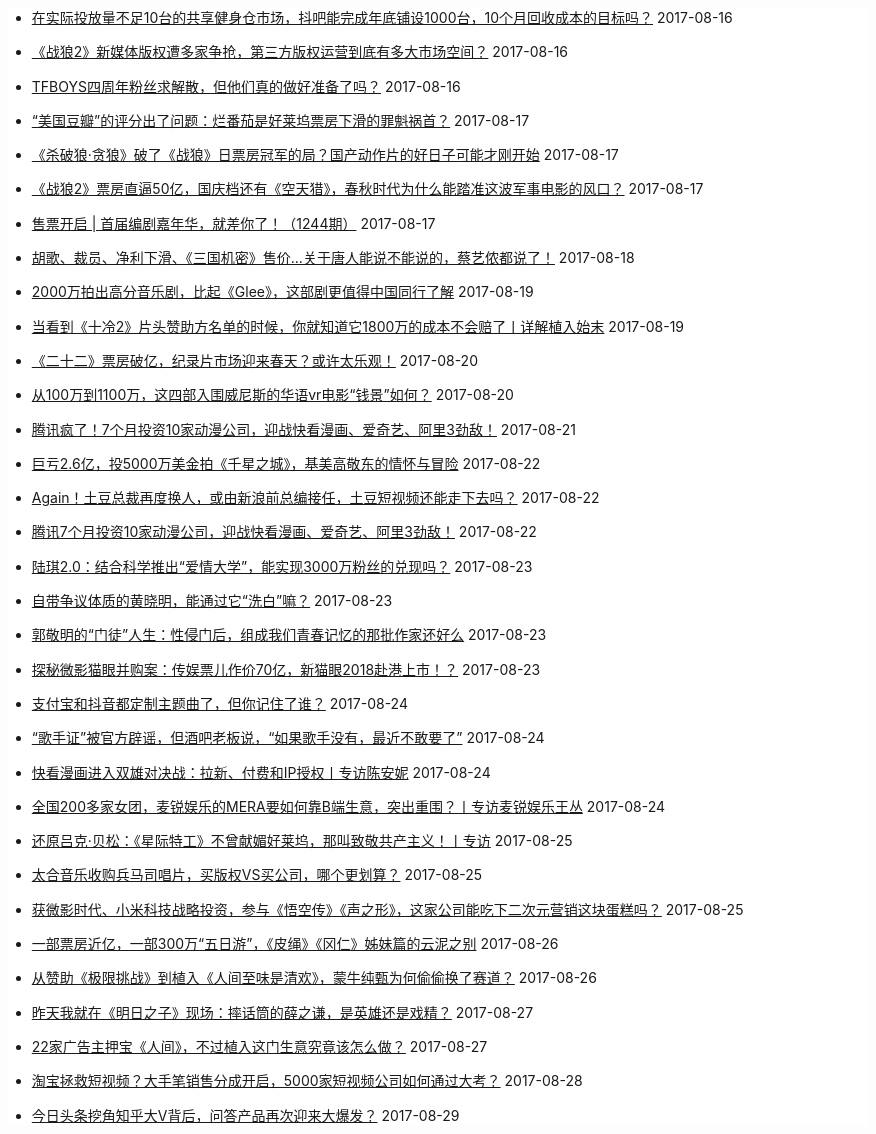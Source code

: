 - [在实际投放量不足10台的共享健身仓市场，抖吧能完成年底铺设1000台，10个月回收成本的目标吗？](/blog/2017/20170816_1654.md) 2017-08-16

- [《战狼2》新媒体版权遭多家争抢，第三方版权运营到底有多大市场空间？](/blog/2017/20170816_998.md) 2017-08-16

- [TFBOYS四周年粉丝求解散，但他们真的做好准备了吗？](/blog/2017/20170816_999.md) 2017-08-16

- [“美国豆瓣”的评分出了问题：烂番茄是好莱坞票房下滑的罪魁祸首？](/blog/2017/20170817_1008.md) 2017-08-17

- [《杀破狼·贪狼》破了《战狼》日票房冠军的局？国产动作片的好日子可能才刚开始](/blog/2017/20170817_1009.md) 2017-08-17

- [《战狼2》票房直逼50亿，国庆档还有《空天猎》，春秋时代为什么能踏准这波军事电影的风口？](/blog/2017/20170817_1653.md) 2017-08-17

- [售票开启 | 首届编剧嘉年华，就差你了！（1244期）](/blog/2017/20170817_993.md) 2017-08-17

- [胡歌、裁员、净利下滑、《三国机密》售价…关于唐人能说不能说的，蔡艺侬都说了！](/blog/2017/20170818_1010.md) 2017-08-18

- [2000万拍出高分音乐剧，比起《Glee》，这部剧更值得中国同行了解](/blog/2017/20170819_1011.md) 2017-08-19

- [当看到《十冷2》片头赞助方名单的时候，你就知道它1800万的成本不会赔了丨详解植入始末](/blog/2017/20170819_1012.md) 2017-08-19

- [《二十二》票房破亿，纪录片市场迎来春天？或许太乐观！](/blog/2017/20170820_1013.md) 2017-08-20

- [从100万到1100万，这四部入围威尼斯的华语vr电影“钱景”如何？](/blog/2017/20170820_1014.md) 2017-08-20

- [腾讯疯了！7个月投资10家动漫公司，迎战快看漫画、爱奇艺、阿里3劲敌！](/blog/2017/20170821_1017.md) 2017-08-21

- [巨亏2.6亿，投5000万美金拍《千星之城》，基美高敬东的情怀与冒险](/blog/2017/20170822_1026.md) 2017-08-22

- [Again！土豆总裁再度换人，或由新浪前总编接任，土豆短视频还能走下去吗？](/blog/2017/20170822_1042.md) 2017-08-22

- [腾讯7个月投资10家动漫公司，迎战快看漫画、爱奇艺、阿里3劲敌！](/blog/2017/20170822_1652.md) 2017-08-22

- [陆琪2.0：结合科学推出“爱情大学”，能实现3000万粉丝的兑现吗？](/blog/2017/20170823_1038.md) 2017-08-23

- [自带争议体质的黄晓明，能通过它“洗白”嘛？](/blog/2017/20170823_1039.md) 2017-08-23

- [郭敬明的“门徒”人生：性侵门后，组成我们青春记忆的那批作家还好么](/blog/2017/20170823_1040.md) 2017-08-23

- [探秘微影猫眼并购案：传娱票儿作价70亿，新猫眼2018赴港上市！？](/blog/2017/20170823_1041.md) 2017-08-23

- [支付宝和抖音都定制主题曲了，但你记住了谁？](/blog/2017/20170824_1073.md) 2017-08-24

- [“歌手证”被官方辟谣，但酒吧老板说，“如果歌手没有，最近不敢要了”](/blog/2017/20170824_1074.md) 2017-08-24

- [快看漫画进入双雄对决战：拉新、付费和IP授权丨专访陈安妮](/blog/2017/20170824_1075.md) 2017-08-24

- [全国200多家女团，麦锐娱乐的MERA要如何靠B端生意，突出重围？丨专访麦锐娱乐王丛](/blog/2017/20170824_1727.md) 2017-08-24

- [还原吕克·贝松：《星际特工》不曾献媚好莱坞，那叫致敬共产主义！丨专访](/blog/2017/20170825_1076.md) 2017-08-25

- [太合音乐收购兵马司唱片，买版权VS买公司，哪个更划算？](/blog/2017/20170825_1077.md) 2017-08-25

- [获微影时代、小米科技战略投资，参与《悟空传》《声之形》，这家公司能吃下二次元营销这块蛋糕吗？](/blog/2017/20170825_1726.md) 2017-08-25

- [一部票房近亿，一部300万“五日游”，《皮绳》《冈仁》姊妹篇的云泥之别](/blog/2017/20170826_1078.md) 2017-08-26

- [从赞助《极限挑战》到植入《人间至味是清欢》，蒙牛纯甄为何偷偷换了赛道？](/blog/2017/20170826_1079.md) 2017-08-26

- [昨天我就在《明日之子》现场：摔话筒的薛之谦，是英雄还是戏精？](/blog/2017/20170827_1080.md) 2017-08-27

- [22家广告主押宝《人间》，不过植入这门生意究竟该怎么做？](/blog/2017/20170827_1104.md) 2017-08-27

- [淘宝拯救短视频？大手笔销售分成开启，5000家短视频公司如何通过大考？](/blog/2017/20170828_1089.md) 2017-08-28

- [今日头条挖角知乎大V背后，问答产品再次迎来大爆发？](/blog/2017/20170829_1105.md) 2017-08-29
